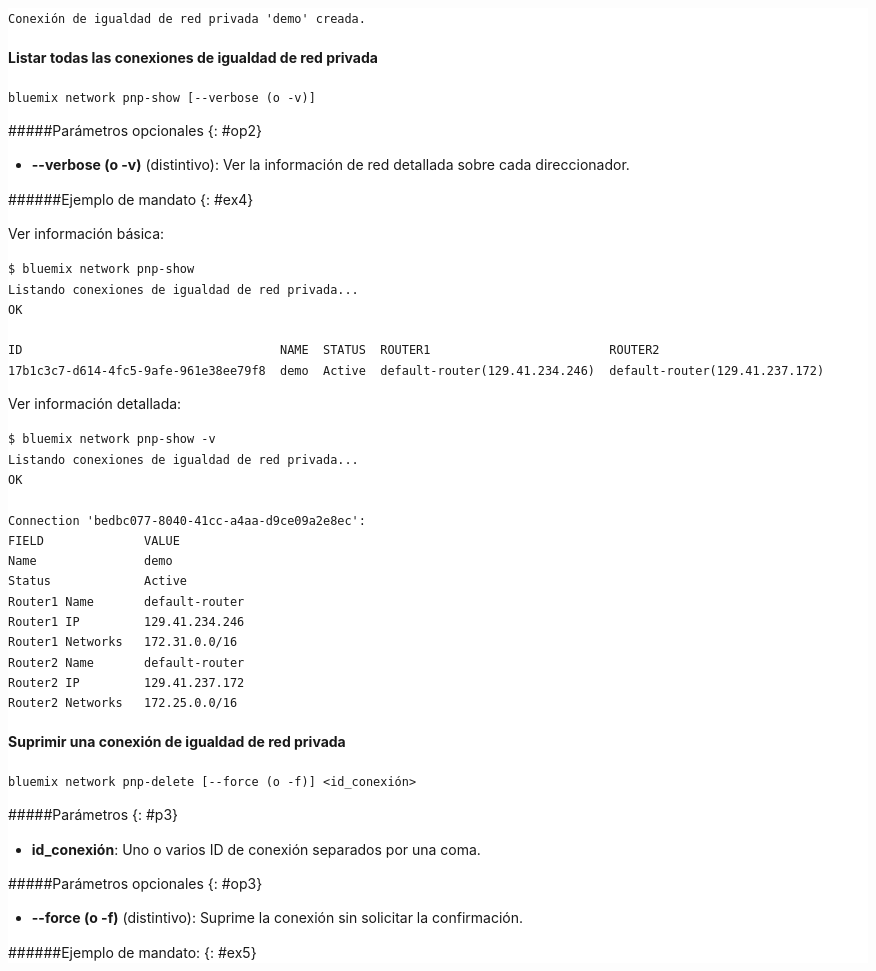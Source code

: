 	Conexión de igualdad de red privada 'demo' creada.


#### Listar todas las conexiones de igualdad de red privada
```
bluemix network pnp-show [--verbose (o -v)]
```

#####Parámetros opcionales
{: #op2}

* **--verbose (o -v)** (distintivo): Ver la información de red detallada sobre cada direccionador.

######Ejemplo de mandato
{: #ex4}

Ver información básica:

	$ bluemix network pnp-show
	Listando conexiones de igualdad de red privada...
	OK

	ID                                    NAME  STATUS  ROUTER1                         ROUTER2
	17b1c3c7-d614-4fc5-9afe-961e38ee79f8  demo  Active  default-router(129.41.234.246)  default-router(129.41.237.172)

Ver información detallada:

	$ bluemix network pnp-show -v
	Listando conexiones de igualdad de red privada...
	OK

	Connection 'bedbc077-8040-41cc-a4aa-d9ce09a2e8ec':
	FIELD              VALUE
	Name               demo
	Status             Active
	Router1 Name       default-router
	Router1 IP         129.41.234.246
	Router1 Networks   172.31.0.0/16
	Router2 Name       default-router
	Router2 IP         129.41.237.172
	Router2 Networks   172.25.0.0/16


#### Suprimir una conexión de igualdad de red privada
```
bluemix network pnp-delete [--force (o -f)] <id_conexión>
```
#####Parámetros
{: #p3}
* **id_conexión**: Uno o varios ID de conexión separados por una coma.

#####Parámetros opcionales
{: #op3}

* **--force (o -f)** (distintivo): Suprime la conexión sin solicitar la confirmación.

######Ejemplo de mandato:
{: #ex5}
